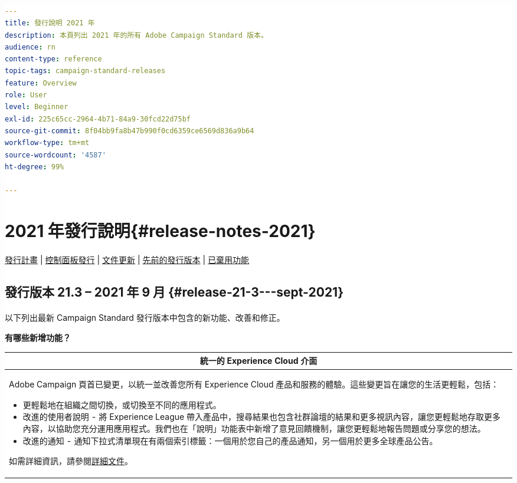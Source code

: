 ```yaml
---
title: 發行說明 2021 年
description: 本頁列出 2021 年的所有 Adobe Campaign Standard 版本。
audience: rn
content-type: reference
topic-tags: campaign-standard-releases
feature: Overview
role: User
level: Beginner
exl-id: 225c65cc-2964-4b71-84a9-30fcd22d75bf
source-git-commit: 8f04bb9fa8b47b990f0cd6359ce6569d836a9b64
workflow-type: tm+mt
source-wordcount: '4587'
ht-degree: 99%

---
```


# 2021 年發行說明{#release-notes-2021}

[發行計畫](../../rn/using/release-planning.md) | [控制面板發行](https://experienceleague.adobe.com/docs/control-panel/using/release-notes.html?lang=zh-Hant) | [文件更新](../../rn/using/documentation-updates.md) | [先前的發行版本](../../rn/using/release-notes-2020.md) | [已棄用功能](../../rn/using/deprecated-features.md)


## 發行版本 21.3 – 2021 年 9 月 {#release-21-3---sept-2021}

以下列出最新 Campaign Standard 發行版本中包含的新功能、改善和修正。

**有哪些新增功能？**

<table> 
<thead> 
<tr> 
<th> <strong>統一的 Experience Cloud 介面</strong><br /> </th> 
</tr> 
</thead> 
<tbody> 
<tr> 
<td>
<p>Adobe Campaign 頁首已變更，以統一並改善您所有 Experience Cloud 產品和服務的體驗。這些變更旨在讓您的生活更輕鬆，包括：</p>
<ul>
<li>更輕鬆地在組織之間切換，或切換至不同的應用程式。</li>
<li>改進的使用者說明 - 將 Experience League 帶入產品中，搜尋結果也包含社群論壇的結果和更多視訊內容，讓您更輕鬆地存取更多內容，以協助您充分運用應用程式。我們也在「說明」功能表中新增了意見回饋機制，讓您更輕鬆地報告問題或分享您的想法。</li>
<li>改進的通知 - 通知下拉式清單現在有兩個索引標籤：一個用於您自己的產品通知，另一個用於更多全球產品公告。</li>
</ul>
<p>如需詳細資訊，請參閱<a href="../../start/using/interface-description.md#top-bar">詳細文件</a>。
</p>
</td> 
</tr> 
</tbody> 
</table>
